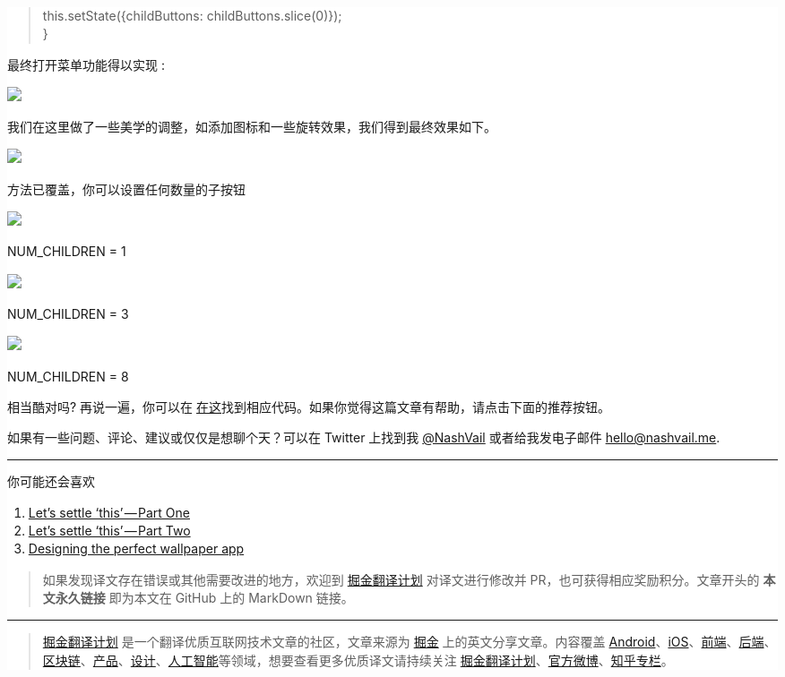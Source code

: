 > this.setState({childButtons: childButtons.slice(0)});  
> }

最终打开菜单功能得以实现 :

![](https://cdn-images-1.medium.com/max/1600/1*OAwTtEZ77MFmYc5J93UWIA.gif)

我们在这里做了一些美学的调整，如添加图标和一些旋转效果，我们得到最终效果如下。

![](https://cdn-images-1.medium.com/max/1600/1*kyWa60lJ2P1nGrQOSFwDag.gif)

方法已覆盖，你可以设置任何数量的子按钮

![](https://cdn-images-1.medium.com/max/1600/1*CZs6nzP2gA4wYo7-7W14RQ.gif)

NUM_CHILDREN = 1

![](https://cdn-images-1.medium.com/max/1600/1*ZYBIda9cB4qswqsiARS9-g.gif)

NUM_CHILDREN = 3

![](https://cdn-images-1.medium.com/max/1600/1*LAGfzXC-DrjFOYJDmWAyGg.gif)

NUM_CHILDREN = 8

相当酷对吗? 再说一遍，你可以在 [在这](https://github.com/nashvail/ReactPathMenu/blob/staggered-motion/Components/APP.js)找到相应代码。如果你觉得这篇文章有帮助，请点击下面的推荐按钮。

如果有一些问题、评论、建议或仅仅是想聊个天？可以在 Twitter 上找到我 [@NashVail](http://twitter.com/NashVail) 或者给我发电子邮件 [hello@nashvail.me](mailto:hello@nashvail.me).

* * *

你可能还会喜欢

1.  [Let’s settle ‘this’ — Part One](https://medium.com/p/lets-settle-this-part-one-ef36471c7d97)
2.  [Let’s settle ‘this’ — Part Two](https://medium.com/p/lets-settle-this-part-two-2d68e6cb7dba)
3.  [Designing the perfect wallpaper app](https://medium.com/@nashvail/designing-the-perfect-wallpaper-app-36b8c9c226bb)

> 如果发现译文存在错误或其他需要改进的地方，欢迎到 [掘金翻译计划](https://github.com/xitu/gold-miner) 对译文进行修改并 PR，也可获得相应奖励积分。文章开头的 **本文永久链接** 即为本文在 GitHub 上的 MarkDown 链接。


---

> [掘金翻译计划](https://github.com/xitu/gold-miner) 是一个翻译优质互联网技术文章的社区，文章来源为 [掘金](https://juejin.im) 上的英文分享文章。内容覆盖 [Android](https://github.com/xitu/gold-miner#android)、[iOS](https://github.com/xitu/gold-miner#ios)、[前端](https://github.com/xitu/gold-miner#前端)、[后端](https://github.com/xitu/gold-miner#后端)、[区块链](https://github.com/xitu/gold-miner#区块链)、[产品](https://github.com/xitu/gold-miner#产品)、[设计](https://github.com/xitu/gold-miner#设计)、[人工智能](https://github.com/xitu/gold-miner#人工智能)等领域，想要查看更多优质译文请持续关注 [掘金翻译计划](https://github.com/xitu/gold-miner)、[官方微博](http://weibo.com/juejinfanyi)、[知乎专栏](https://zhuanlan.zhihu.com/juejinfanyi)。

